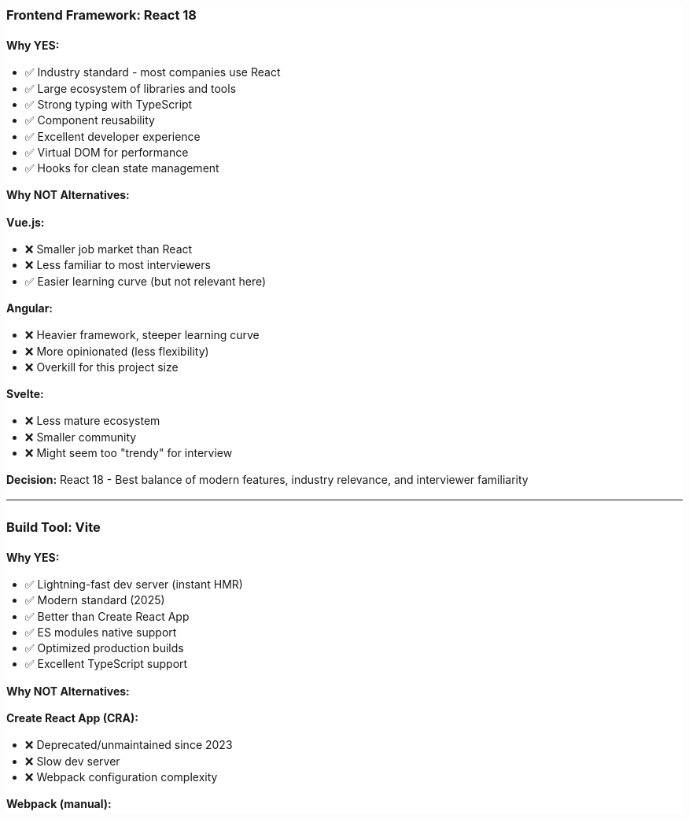 ### Frontend Framework: React 18

**Why YES:**

- ✅ Industry standard - most companies use React
- ✅ Large ecosystem of libraries and tools
- ✅ Strong typing with TypeScript
- ✅ Component reusability
- ✅ Excellent developer experience
- ✅ Virtual DOM for performance
- ✅ Hooks for clean state management

**Why NOT Alternatives:**

**Vue.js:**

- ❌ Smaller job market than React
- ❌ Less familiar to most interviewers
- ✅ Easier learning curve (but not relevant here)

**Angular:**

- ❌ Heavier framework, steeper learning curve
- ❌ More opinionated (less flexibility)
- ❌ Overkill for this project size

**Svelte:**

- ❌ Less mature ecosystem
- ❌ Smaller community
- ❌ Might seem too "trendy" for interview

**Decision:** React 18 - Best balance of modern features, industry relevance, and interviewer familiarity

---

### Build Tool: Vite

**Why YES:**

- ✅ Lightning-fast dev server (instant HMR)
- ✅ Modern standard (2025)
- ✅ Better than Create React App
- ✅ ES modules native support
- ✅ Optimized production builds
- ✅ Excellent TypeScript support

**Why NOT Alternatives:**

**Create React App (CRA):**

- ❌ Deprecated/unmaintained since 2023
- ❌ Slow dev server
- ❌ Webpack configuration complexity

**Webpack (manual):**
